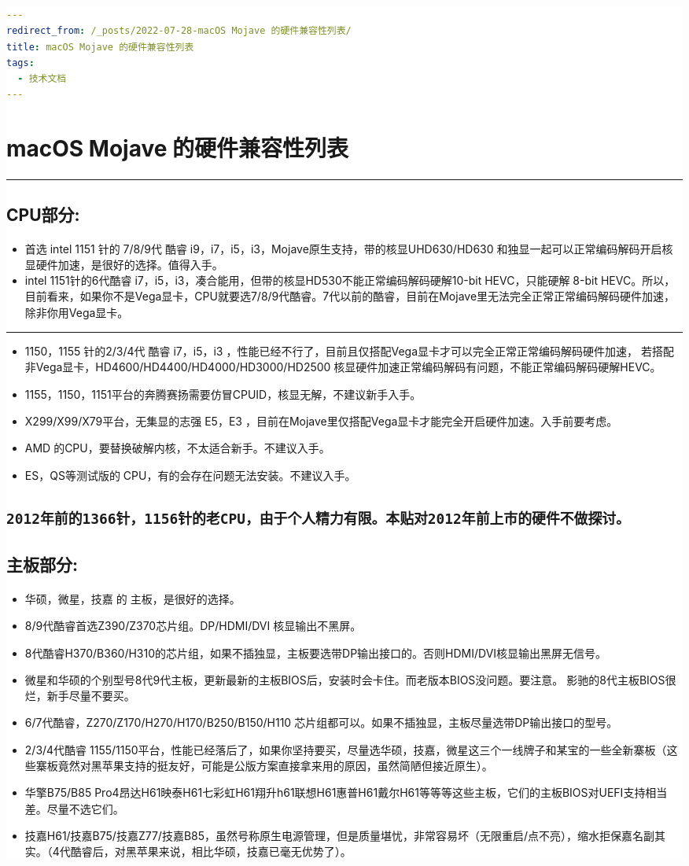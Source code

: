 ```yaml
---
redirect_from: /_posts/2022-07-28-macOS Mojave 的硬件兼容性列表/
title: macOS Mojave 的硬件兼容性列表
tags:
  - 技术文档
---
```


# macOS Mojave 的硬件兼容性列表


---------------

CPU部分:
--------------------------------------------------------------------------------------------------------

   * 首选 intel 1151 针的 7/8/9代 酷睿 i9，i7，i5，i3，Mojave原生支持，带的核显UHD630/HD630 和独显一起可以正常编码解码开启核显硬件加速，是很好的选择。值得入手。
   * intel 1151针的6代酷睿 i7，i5，i3，凑合能用，但带的核显HD530不能正常编码解码硬解10-bit HEVC，只能硬解 8-bit HEVC。所以，目前看来，如果你不是Vega显卡，CPU就要选7/8/9代酷睿。7代以前的酷睿，目前在Mojave里无法完全正常正常编码解码硬件加速，除非你用Vega显卡。

--------------------------------------------------------------------------------------------------------

   * 1150，1155 针的2/3/4代 酷睿 i7，i5，i3 ，性能已经不行了，目前且仅搭配Vega显卡才可以完全正常正常编码解码硬件加速，
     若搭配非Vega显卡，HD4600/HD4400/HD4000/HD3000/HD2500 核显硬件加速正常编码解码有问题，不能正常编码解码硬解HEVC。

   * 1155，1150，1151平台的奔腾赛扬需要仿冒CPUID，核显无解，不建议新手入手。

   * X299/X99/X79平台，无集显的志强 E5，E3 ，目前在Mojave里仅搭配Vega显卡才能完全开启硬件加速。入手前要考虑。

   * AMD 的CPU，要替换破解内核，不太适合新手。不建议入手。

   * ES，QS等测试版的 CPU，有的会存在问题无法安装。不建议入手。

`2012年前的1366针，1156针的老CPU，由于个人精力有限。本贴对2012年前上市的硬件不做探讨。`
--------------------------------------------------------------------------------------------------------

主板部分:
--------------------------------------------------------------------------------------------------------

   * 华硕，微星，技嘉 的 主板，是很好的选择。

   * 8/9代酷睿首选Z390/Z370芯片组。DP/HDMI/DVI 核显输出不黑屏。

   * 8代酷睿H370/B360/H310的芯片组，如果不插独显，主板要选带DP输出接口的。否则HDMI/DVI核显输出黑屏无信号。

   * 微星和华硕的个别型号8代9代主板，更新最新的主板BIOS后，安装时会卡住。而老版本BIOS没问题。要注意。
     影驰的8代主板BIOS很烂，新手尽量不要买。

   * 6/7代酷睿，Z270/Z170/H270/H170/B250/B150/H110 芯片组都可以。如果不插独显，主板尽量选带DP输出接口的型号。

   * 2/3/4代酷睿 1155/1150平台，性能已经落后了，如果你坚持要买，尽量选华硕，技嘉，微星这三个一线牌子和某宝的一些全新寨板（这些寨板竟然对黑苹果支持的挺友好，可能是公版方案直接拿来用的原因，虽然简陋但接近原生）。

   * 华擎B75/B85 Pro4昂达H61映泰H61七彩虹H61翔升h61联想H61惠普H61戴尔H61等等等这些主板，它们的主板BIOS对UEFI支持相当差。尽量不选它们。

   * 技嘉H61/技嘉B75/技嘉Z77/技嘉B85，虽然号称原生电源管理，但是质量堪忧，非常容易坏（无限重启/点不亮），缩水拒保嘉名副其实。（4代酷睿后，对黑苹果来说，相比华硕，技嘉已毫无优势了）。
